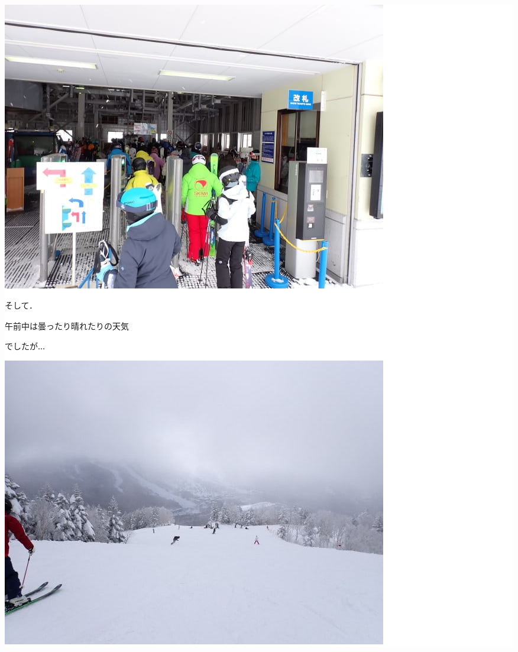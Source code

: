 ![48bb400c92a8661abd073177a5f14adb.jpg](images/48bb400c92a8661abd073177a5f14adb.jpg)







そして．


午前中は曇ったり晴れたりの天気


でしたが…




![8b64c5a1022f936baef223a3de8b172d.jpg](images/8b64c5a1022f936baef223a3de8b172d.jpg)
